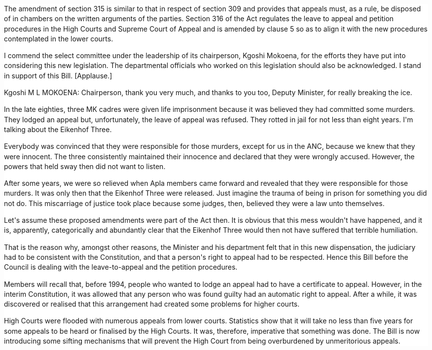 The amendment of section 315 is similar to that in respect  of  section  309
and provides that appeals must, as a rule, be disposed  of  in  chambers  on
the written arguments of the parties. Section 316 of the Act  regulates  the
leave to appeal and petition procedures  in  the  High  Courts  and  Supreme
Court of Appeal and is amended by clause 5 so as to align it  with  the  new
procedures contemplated in the lower courts.

I commend the select committee under  the  leadership  of  its  chairperson,
Kgoshi Mokoena, for the efforts they have  put  into  considering  this  new
legislation. The departmental  officials  who  worked  on  this  legislation
should also be acknowledged. I stand in support of this Bill. [Applause.]

Kgoshi M L MOKOENA: Chairperson, thank you very  much,  and  thanks  to  you
too, Deputy Minister, for really breaking the ice.

In the late eighties, three MK cadres were given life  imprisonment  because
it was believed they had committed some murders. They lodged an appeal  but,
unfortunately, the leave of appeal was refused. They rotted in jail for  not
less than eight years. I'm talking about the Eikenhof Three.

Everybody was convinced  that  they  were  responsible  for  those  murders,
except for us in the ANC, because we  knew  that  they  were  innocent.  The
three consistently maintained their innocence and declared  that  they  were
wrongly accused. However, the powers that held sway then  did  not  want  to
listen.

After some years, we were so relieved when Apla  members  came  forward  and
revealed that they were responsible for those  murders.  It  was  only  then
that the Eikenhof Three were released. Just imagine the trauma of  being  in
prison for something you did not do. This miscarriage of justice took  place
because some judges, then, believed they were a law unto themselves.

Let's assume these proposed amendments were part of  the  Act  then.  It  is
obvious that this mess  wouldn't  have  happened,  and  it  is,  apparently,
categorically and abundantly clear that the Eikenhof Three  would  then  not
have suffered that terrible humiliation.

That is the  reason  why,  amongst  other  reasons,  the  Minister  and  his
department felt that in this new  dispensation,  the  judiciary  had  to  be
consistent with the Constitution, and that a person's right  to  appeal  had
to be respected. Hence this Bill before the  Council  is  dealing  with  the
leave-to-appeal and the petition procedures.

Members will recall that, before 1994, people who wanted to lodge an  appeal
had to have a certificate to appeal. However, in the  interim  Constitution,
it was allowed that any person who was found guilty had an  automatic  right
to  appeal.  After  a  while,  it  was  discovered  or  realised  that  this
arrangement had created some problems for higher courts.

High  Courts  were  flooded  with  numerous  appeals  from   lower   courts.
Statistics show that it will take no less than five years for  some  appeals
to be heard or finalised by the High Courts. It was,  therefore,  imperative
that  something  was  done.  The  Bill  is  now  introducing  some   sifting
mechanisms that will prevent the  High  Court  from  being  overburdened  by
unmeritorious appeals.
